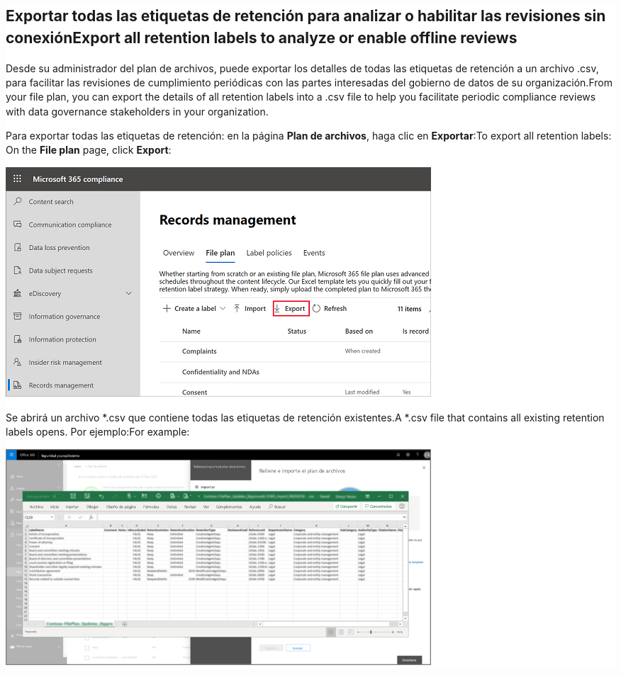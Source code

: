 ## <a name="export-all-retention-labels-to-analyze-or-enable-offline-reviews"></a><span data-ttu-id="04f12-163">Exportar todas las etiquetas de retención para analizar o habilitar las revisiones sin conexión</span><span class="sxs-lookup"><span data-stu-id="04f12-163">Export all retention labels to analyze or enable offline reviews</span></span>

<span data-ttu-id="04f12-164">Desde su administrador del plan de archivos, puede exportar los detalles de todas las etiquetas de retención a un archivo .csv, para facilitar las revisiones de cumplimiento periódicas con las partes interesadas del gobierno de datos de su organización.</span><span class="sxs-lookup"><span data-stu-id="04f12-164">From your file plan, you can export the details of all retention labels into a .csv file to help you facilitate periodic compliance reviews with data governance stakeholders in your organization.</span></span>

<span data-ttu-id="04f12-165">Para exportar todas las etiquetas de retención: en la página **Plan de archivos**, haga clic en **Exportar**:</span><span class="sxs-lookup"><span data-stu-id="04f12-165">To export all retention labels: On the **File plan** page, click **Export**:</span></span>

![Opción para exportar el plan de archivos](../media/compliance-file-plan-export-labels.png)

<span data-ttu-id="04f12-167">Se abrirá un archivo \*.csv que contiene todas las etiquetas de retención existentes.</span><span class="sxs-lookup"><span data-stu-id="04f12-167">A \*.csv file that contains all existing retention labels opens.</span></span> <span data-ttu-id="04f12-168">Por ejemplo:</span><span class="sxs-lookup"><span data-stu-id="04f12-168">For example:</span></span>

![Archivo CSV que muestra todas las etiquetas de retención](../media/file-plan-csv-file.png)
